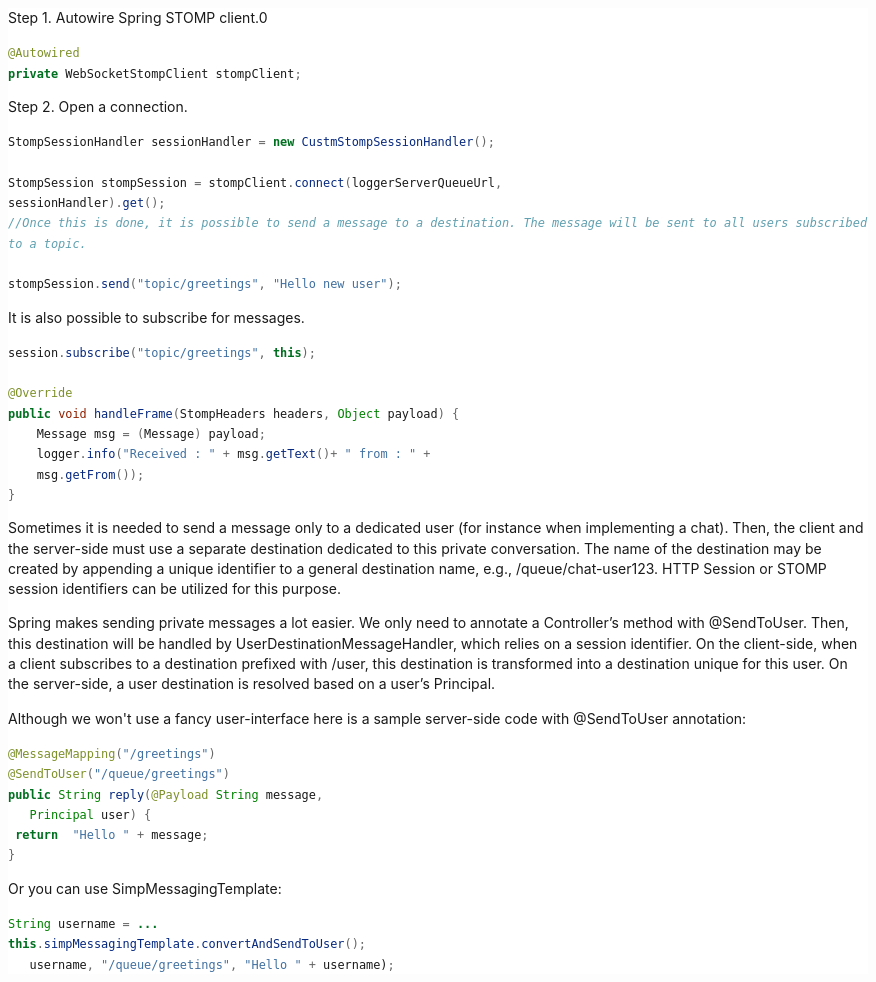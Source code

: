 Step 1. Autowire Spring STOMP client.0

```java
@Autowired
private WebSocketStompClient stompClient;
```
Step 2. Open a connection.

```java
StompSessionHandler sessionHandler = new CustmStompSessionHandler();

StompSession stompSession = stompClient.connect(loggerServerQueueUrl, 
sessionHandler).get();
//Once this is done, it is possible to send a message to a destination. The message will be sent to all users subscribed to a topic.

stompSession.send("topic/greetings", "Hello new user");
```

It is also possible to subscribe for messages.

```java
session.subscribe("topic/greetings", this);

@Override
public void handleFrame(StompHeaders headers, Object payload) {
    Message msg = (Message) payload;
    logger.info("Received : " + msg.getText()+ " from : " + 
    msg.getFrom());
}
```

Sometimes it is needed to send a message only to a dedicated user (for instance when implementing a chat). Then, the client and the server-side must use a separate destination dedicated to this private conversation. The name of the destination may be created by appending a unique identifier to a general destination name, e.g., /queue/chat-user123. HTTP Session or STOMP session identifiers can be utilized for this purpose.

Spring makes sending private messages a lot easier. We only need to annotate a Controller’s method with @SendToUser. Then, this destination will be handled by UserDestinationMessageHandler, which relies on a session identifier. On the client-side, when a client subscribes to a destination prefixed with /user, this destination is transformed into a destination unique for this user. On the server-side, a user destination is resolved based on a user’s Principal.

Although we won't use a fancy user-interface here is a sample server-side code with @SendToUser annotation:

```java
@MessageMapping("/greetings")
@SendToUser("/queue/greetings")
public String reply(@Payload String message,
   Principal user) {
 return  "Hello " + message;
}
```

Or you can use SimpMessagingTemplate:
```java
String username = ...
this.simpMessagingTemplate.convertAndSendToUser();
   username, "/queue/greetings", "Hello " + username);
```

